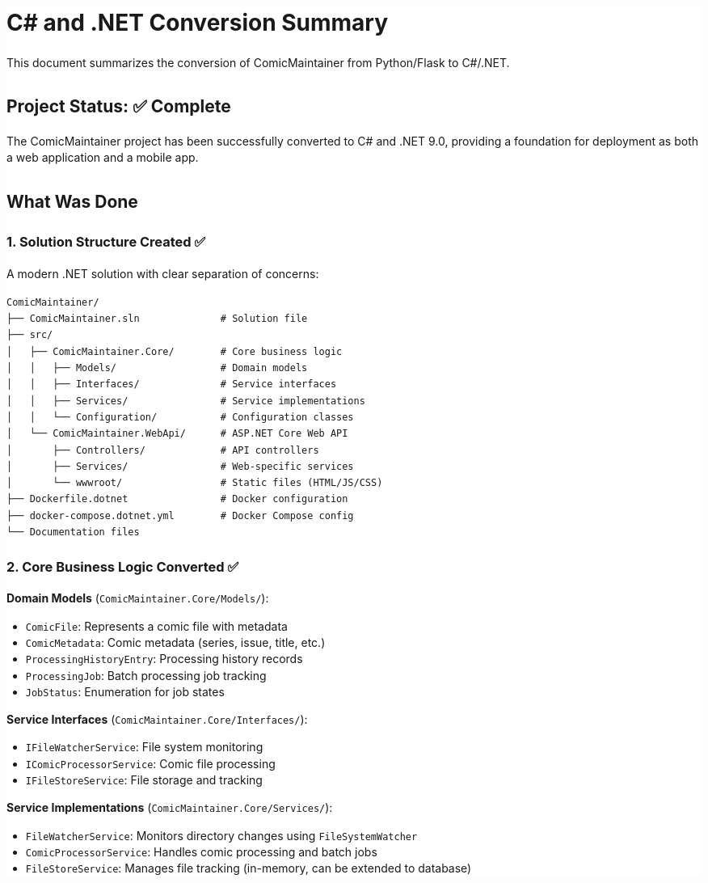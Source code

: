 # C# and .NET Conversion Summary

This document summarizes the conversion of ComicMaintainer from Python/Flask to C#/.NET.

## Project Status: ✅ Complete

The ComicMaintainer project has been successfully converted to C# and .NET 9.0, providing a foundation for deployment as both a web application and a mobile app.

## What Was Done

### 1. Solution Structure Created ✅

A modern .NET solution with clear separation of concerns:

```
ComicMaintainer/
├── ComicMaintainer.sln              # Solution file
├── src/
│   ├── ComicMaintainer.Core/        # Core business logic
│   │   ├── Models/                  # Domain models
│   │   ├── Interfaces/              # Service interfaces
│   │   ├── Services/                # Service implementations
│   │   └── Configuration/           # Configuration classes
│   └── ComicMaintainer.WebApi/      # ASP.NET Core Web API
│       ├── Controllers/             # API controllers
│       ├── Services/                # Web-specific services
│       └── wwwroot/                 # Static files (HTML/JS/CSS)
├── Dockerfile.dotnet                # Docker configuration
├── docker-compose.dotnet.yml        # Docker Compose config
└── Documentation files
```

### 2. Core Business Logic Converted ✅

**Domain Models** (`ComicMaintainer.Core/Models/`):
- `ComicFile`: Represents a comic file with metadata
- `ComicMetadata`: Comic metadata (series, issue, title, etc.)
- `ProcessingHistoryEntry`: Processing history records
- `ProcessingJob`: Batch processing job tracking
- `JobStatus`: Enumeration for job states

**Service Interfaces** (`ComicMaintainer.Core/Interfaces/`):
- `IFileWatcherService`: File system monitoring
- `IComicProcessorService`: Comic file processing
- `IFileStoreService`: File storage and tracking

**Service Implementations** (`ComicMaintainer.Core/Services/`):
- `FileWatcherService`: Monitors directory changes using `FileSystemWatcher`
- `ComicProcessorService`: Handles comic processing and batch jobs
- `FileStoreService`: Manages file tracking (in-memory, can be extended to database)
